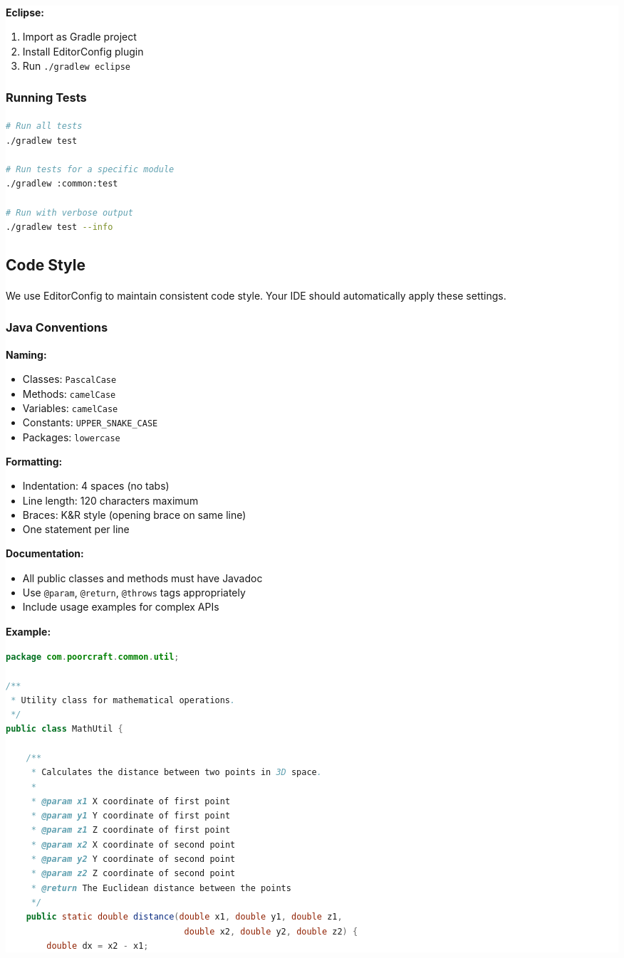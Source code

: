 **Eclipse:**
1. Import as Gradle project
2. Install EditorConfig plugin
3. Run `./gradlew eclipse`

### Running Tests

```bash
# Run all tests
./gradlew test

# Run tests for a specific module
./gradlew :common:test

# Run with verbose output
./gradlew test --info
```

## Code Style

We use EditorConfig to maintain consistent code style. Your IDE should automatically apply these settings.

### Java Conventions

**Naming:**
- Classes: `PascalCase`
- Methods: `camelCase`
- Variables: `camelCase`
- Constants: `UPPER_SNAKE_CASE`
- Packages: `lowercase`

**Formatting:**
- Indentation: 4 spaces (no tabs)
- Line length: 120 characters maximum
- Braces: K&R style (opening brace on same line)
- One statement per line

**Documentation:**
- All public classes and methods must have Javadoc
- Use `@param`, `@return`, `@throws` tags appropriately
- Include usage examples for complex APIs

**Example:**
```java
package com.poorcraft.common.util;

/**
 * Utility class for mathematical operations.
 */
public class MathUtil {
    
    /**
     * Calculates the distance between two points in 3D space.
     * 
     * @param x1 X coordinate of first point
     * @param y1 Y coordinate of first point
     * @param z1 Z coordinate of first point
     * @param x2 X coordinate of second point
     * @param y2 Y coordinate of second point
     * @param z2 Z coordinate of second point
     * @return The Euclidean distance between the points
     */
    public static double distance(double x1, double y1, double z1,
                                   double x2, double y2, double z2) {
        double dx = x2 - x1;
```